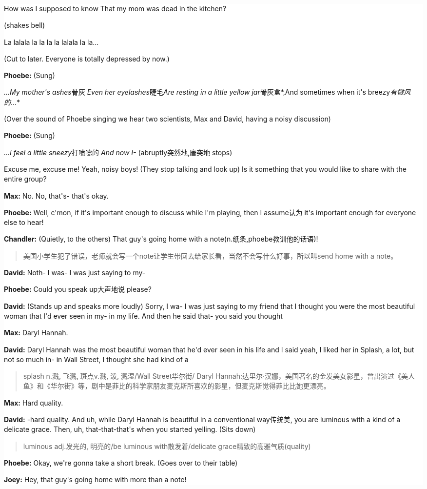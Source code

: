 How was I supposed to know
That my mom was dead in the kitchen?

(shakes bell) 

La lalala la la la la lalala la la...

(Cut to later. Everyone is totally depressed by now.)

**Phoebe:** (Sung)

*...My mother's ashes*骨灰
*Even her eyelashes*睫毛*Are resting in a little yellow jar*骨灰盒*,And sometimes when it's breezy*有微风的*...*

(Over the sound of Phoebe singing we hear two scientists, Max and David, having a noisy discussion)

**Phoebe:** (Sung)

*...I feel a little sneezy*打喷嚏的
*And now I-* (abruptly突然地,唐突地 stops)

Excuse me, excuse me! Yeah, noisy boys! (They stop talking and look up) Is it something that you would like to share with the entire group?

**Max:** No. No, that's- that's okay.

**Phoebe:** Well, c'mon, if it's important enough to discuss while I'm playing, then I assume认为 it's important enough for everyone else to hear!

**Chandler:** (Quietly, to the others) That guy's going home with a note(n.纸条,phoebe教训他的话语)!

> 美国小学生犯了错误，老师就会写一个note让学生带回去给家长看，当然不会写什么好事，所以叫send home with a note。

**David:** Noth- I was- I was just saying to my-

**Phoebe:** Could you speak up大声地说 please?

**David:** (Stands up and speaks more loudly) Sorry, I wa- I was just saying to my friend that I thought you were the most beautiful woman that I'd ever seen in my- in my life. And then he said that- you said you thought

**Max:** Daryl Hannah.

**David:** Daryl Hannah was the most beautiful woman that he'd ever seen in his life and I said yeah, I liked her in Splash, a lot, but not so much in- in Wall Street, I thought she had kind of a

> splash n.溅, 飞溅, 斑点v.溅, 泼, 溅湿/Wall Street华尔街/ Daryl Hannah:达里尔·汉娜，美国著名的金发美女影星，曾出演过《美人鱼》和《华尔街》等，剧中是菲比的科学家朋友麦克斯所喜欢的影星，但麦克斯觉得菲比比她更漂亮。

**Max:** Hard quality.

**David:** -hard quality. And uh, while Daryl Hannah is beautiful in a conventional way传统美, you are luminous with a kind of a delicate grace. Then, uh, that-that-that's when you started yelling. (Sits down)

> luminous adj.发光的, 明亮的/be luminous with散发着/delicate grace精致的高雅气质(quality)

**Phoebe:** Okay, we're gonna take a short break. (Goes over to their table)

**Joey:** Hey, that guy's going home with more than a note!
